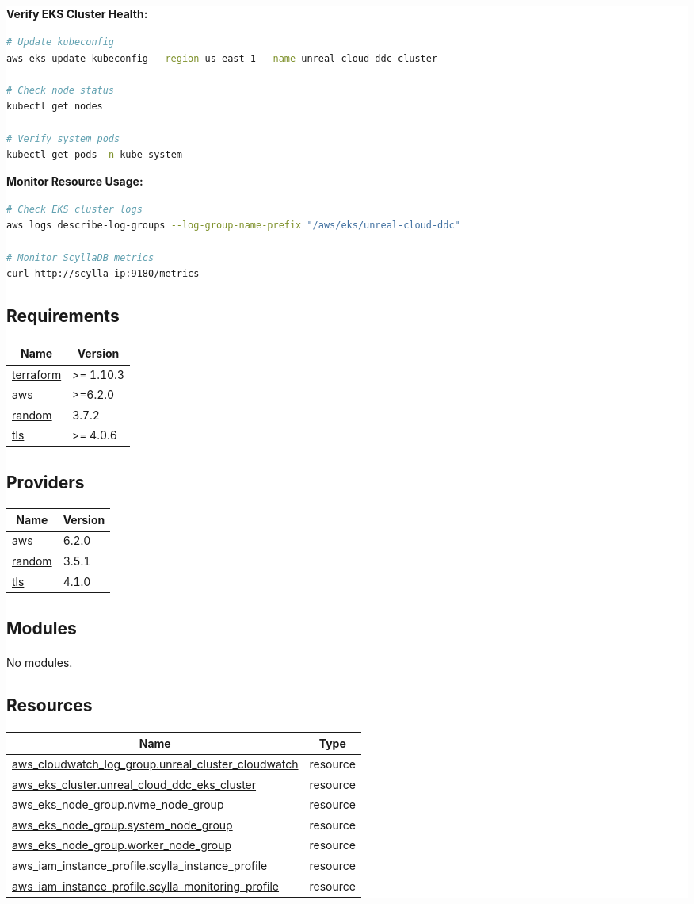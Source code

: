 **Verify EKS Cluster Health:**
```bash
# Update kubeconfig
aws eks update-kubeconfig --region us-east-1 --name unreal-cloud-ddc-cluster

# Check node status
kubectl get nodes

# Verify system pods
kubectl get pods -n kube-system
```

**Monitor Resource Usage:**
```bash
# Check EKS cluster logs
aws logs describe-log-groups --log-group-name-prefix "/aws/eks/unreal-cloud-ddc"

# Monitor ScyllaDB metrics
curl http://scylla-ip:9180/metrics
```


## Requirements

| Name | Version |
|------|---------|
| <a name="requirement_terraform"></a> [terraform](#requirement\_terraform) | >= 1.10.3 |
| <a name="requirement_aws"></a> [aws](#requirement\_aws) | >=6.2.0 |
| <a name="requirement_random"></a> [random](#requirement\_random) | 3.7.2 |
| <a name="requirement_tls"></a> [tls](#requirement\_tls) | >= 4.0.6 |

## Providers

| Name | Version |
|------|---------|
| <a name="provider_aws"></a> [aws](#provider\_aws) | 6.2.0 |
| <a name="provider_random"></a> [random](#provider\_random) | 3.5.1 |
| <a name="provider_tls"></a> [tls](#provider\_tls) | 4.1.0 |

## Modules

No modules.

## Resources

| Name | Type |
|------|------|
| [aws_cloudwatch_log_group.unreal_cluster_cloudwatch](https://registry.terraform.io/providers/hashicorp/aws/latest/docs/resources/cloudwatch_log_group) | resource |
| [aws_eks_cluster.unreal_cloud_ddc_eks_cluster](https://registry.terraform.io/providers/hashicorp/aws/latest/docs/resources/eks_cluster) | resource |
| [aws_eks_node_group.nvme_node_group](https://registry.terraform.io/providers/hashicorp/aws/latest/docs/resources/eks_node_group) | resource |
| [aws_eks_node_group.system_node_group](https://registry.terraform.io/providers/hashicorp/aws/latest/docs/resources/eks_node_group) | resource |
| [aws_eks_node_group.worker_node_group](https://registry.terraform.io/providers/hashicorp/aws/latest/docs/resources/eks_node_group) | resource |
| [aws_iam_instance_profile.scylla_instance_profile](https://registry.terraform.io/providers/hashicorp/aws/latest/docs/resources/iam_instance_profile) | resource |
| [aws_iam_instance_profile.scylla_monitoring_profile](https://registry.terraform.io/providers/hashicorp/aws/latest/docs/resources/iam_instance_profile) | resource |